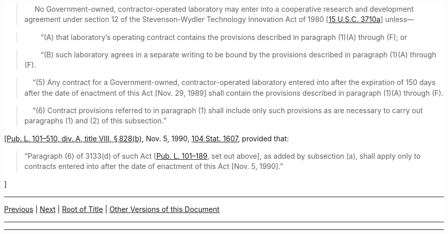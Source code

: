 >      No Government-owned, contractor-operated laboratory may enter into a cooperative research and development agreement under section 12 of the Stevenson-Wydler Technology Innovation Act of 1980 \[[15 U.S.C. 3710a][/us/usc/t15/s3710a]\] unless—

>         “(A) that laboratory’s operating contract contains the provisions described in paragraph (1)(A) through (F); or

>         “(B) such laboratory agrees in a separate writing to be bound by the provisions described in paragraph (1)(A) through (F).

>     “(5) Any contract for a Government-owned, contractor-operated laboratory entered into after the expiration of 150 days after the date of enactment of this Act \[Nov. 29, 1989\] shall contain the provisions described in paragraph (1)(A) through (F).

>     “(6) Contract provisions referred to in paragraph (1) shall include only such provisions as are necessary to carry out paragraphs (1) and (2) of this subsection.”

\[[Pub. L. 101–510, div. A, title VIII, § 828(b)][/us/pl/101/510/s828/b], Nov. 5, 1990, [104 Stat. 1607][/us/stat/104/1607], provided that: 

> “Paragraph (6) of 3133(d) of such Act \[[Pub. L. 101–189][/us/pl/101/189], set out above\], as added by subsection (a), shall apply only to contracts entered into after the date of enactment of this Act \[Nov. 5, 1990\].”

\]

----------

[Previous](./../../../..//us/usc/t15/ch63/m__us_usc_t15_s3710.md) | [Next](./../../../..//us/usc/t15/ch63/m__us_usc_t15_s3710b.md) | [Root of Title](./../../../../) | [Other Versions of this Document](https://publicdocs.github.io/go/links?ns=uslm&ref=%2Fus%2Fusc%2Ft15%2Fs3710a)

----------
----------

[/us/usc/t35/s207]: https://publicdocs.github.io/go/links?ns=uslm&ref=%2Fus%2Fusc%2Ft35%2Fs207
[/us/usc/t35/s209]: https://publicdocs.github.io/go/links?ns=uslm&ref=%2Fus%2Fusc%2Ft35%2Fs209
[/us/usc/t5/s552/b/4]: https://publicdocs.github.io/go/links?ns=uslm&ref=%2Fus%2Fusc%2Ft5%2Fs552%2Fb%2F4
[/us/usc/t15/s3710c/a/1/B]: https://publicdocs.github.io/go/links?ns=uslm&ref=%2Fus%2Fusc%2Ft15%2Fs3710c%2Fa%2F1%2FB
[/us/usc/t5/s552/b/4]: https://publicdocs.github.io/go/links?ns=uslm&ref=%2Fus%2Fusc%2Ft5%2Fs552%2Fb%2F4
[/us/pl/96/480/s12]: https://publicdocs.github.io/go/links?ns=uslm&ref=%2Fus%2Fpl%2F96%2F480%2Fs12
[/us/pl/99/502]: https://publicdocs.github.io/go/links?ns=uslm&ref=%2Fus%2Fpl%2F99%2F502
[/us/stat/100/1785]: https://publicdocs.github.io/go/links?ns=uslm&ref=%2Fus%2Fstat%2F100%2F1785
[/us/pl/100/418/s5122/a/1]: https://publicdocs.github.io/go/links?ns=uslm&ref=%2Fus%2Fpl%2F100%2F418%2Fs5122%2Fa%2F1
[/us/stat/102/1438]: https://publicdocs.github.io/go/links?ns=uslm&ref=%2Fus%2Fstat%2F102%2F1438
[/us/pl/100/519/s301]: https://publicdocs.github.io/go/links?ns=uslm&ref=%2Fus%2Fpl%2F100%2F519%2Fs301
[/us/stat/102/2597]: https://publicdocs.github.io/go/links?ns=uslm&ref=%2Fus%2Fstat%2F102%2F2597
[/us/pl/101/189/s3133/a]: https://publicdocs.github.io/go/links?ns=uslm&ref=%2Fus%2Fpl%2F101%2F189%2Fs3133%2Fa
[/us/stat/103/1675]: https://publicdocs.github.io/go/links?ns=uslm&ref=%2Fus%2Fstat%2F103%2F1675
[/us/pl/102/25/s705/g]: https://publicdocs.github.io/go/links?ns=uslm&ref=%2Fus%2Fpl%2F102%2F25%2Fs705%2Fg
[/us/stat/105/121]: https://publicdocs.github.io/go/links?ns=uslm&ref=%2Fus%2Fstat%2F105%2F121
[/us/pl/102/245/s302/a]: https://publicdocs.github.io/go/links?ns=uslm&ref=%2Fus%2Fpl%2F102%2F245%2Fs302%2Fa
[/us/stat/106/20]: https://publicdocs.github.io/go/links?ns=uslm&ref=%2Fus%2Fstat%2F106%2F20
[/us/pl/102/484/s3135/a]: https://publicdocs.github.io/go/links?ns=uslm&ref=%2Fus%2Fpl%2F102%2F484%2Fs3135%2Fa
[/us/stat/106/2640]: https://publicdocs.github.io/go/links?ns=uslm&ref=%2Fus%2Fstat%2F106%2F2640
[/us/pl/103/160/s3160]: https://publicdocs.github.io/go/links?ns=uslm&ref=%2Fus%2Fpl%2F103%2F160%2Fs3160
[/us/stat/107/1957]: https://publicdocs.github.io/go/links?ns=uslm&ref=%2Fus%2Fstat%2F107%2F1957
[/us/pl/104/113/s4]: https://publicdocs.github.io/go/links?ns=uslm&ref=%2Fus%2Fpl%2F104%2F113%2Fs4
[/us/stat/110/775]: https://publicdocs.github.io/go/links?ns=uslm&ref=%2Fus%2Fstat%2F110%2F775
[/us/pl/106/398/s1]: https://publicdocs.github.io/go/links?ns=uslm&ref=%2Fus%2Fpl%2F106%2F398%2Fs1
[/us/stat/114/1654]: https://publicdocs.github.io/go/links?ns=uslm&ref=%2Fus%2Fstat%2F114%2F1654
[/us/pl/106/404/s3]: https://publicdocs.github.io/go/links?ns=uslm&ref=%2Fus%2Fpl%2F106%2F404%2Fs3
[/us/stat/114/1742]: https://publicdocs.github.io/go/links?ns=uslm&ref=%2Fus%2Fstat%2F114%2F1742
[/us/usc/t35/s203/2]: https://publicdocs.github.io/go/links?ns=uslm&ref=%2Fus%2Fusc%2Ft35%2Fs203%2F2
[/us/usc/t35/s203/b]: https://publicdocs.github.io/go/links?ns=uslm&ref=%2Fus%2Fusc%2Ft35%2Fs203%2Fb
[/us/pl/107/273/s13206/a/14/A/i]: https://publicdocs.github.io/go/links?ns=uslm&ref=%2Fus%2Fpl%2F107%2F273%2Fs13206%2Fa%2F14%2FA%2Fi
[/us/stat/116/1905]: https://publicdocs.github.io/go/links?ns=uslm&ref=%2Fus%2Fstat%2F116%2F1905
[/us/usc/t50/s2511]: https://publicdocs.github.io/go/links?ns=uslm&ref=%2Fus%2Fusc%2Ft50%2Fs2511
[/us/pl/106/398/s1]: https://publicdocs.github.io/go/links?ns=uslm&ref=%2Fus%2Fpl%2F106%2F398%2Fs1
[/us/pl/106/404]: https://publicdocs.github.io/go/links?ns=uslm&ref=%2Fus%2Fpl%2F106%2F404
[/us/usc/t35/s209]: https://publicdocs.github.io/go/links?ns=uslm&ref=%2Fus%2Fusc%2Ft35%2Fs209
[/us/pl/106/398/s1]: https://publicdocs.github.io/go/links?ns=uslm&ref=%2Fus%2Fpl%2F106%2F398%2Fs1
[/us/pl/106/398/s1]: https://publicdocs.github.io/go/links?ns=uslm&ref=%2Fus%2Fpl%2F106%2F398%2Fs1
[/us/pl/104/113]: https://publicdocs.github.io/go/links?ns=uslm&ref=%2Fus%2Fpl%2F104%2F113
[/us/pl/103/160/s3160/1]: https://publicdocs.github.io/go/links?ns=uslm&ref=%2Fus%2Fpl%2F103%2F160%2Fs3160%2F1
[/us/pl/103/160/s3160/2]: https://publicdocs.github.io/go/links?ns=uslm&ref=%2Fus%2Fpl%2F103%2F160%2Fs3160%2F2
[/us/pl/103/160/s3160/3]: https://publicdocs.github.io/go/links?ns=uslm&ref=%2Fus%2Fpl%2F103%2F160%2Fs3160%2F3
[/us/pl/102/484/s3135/a/1]: https://publicdocs.github.io/go/links?ns=uslm&ref=%2Fus%2Fpl%2F102%2F484%2Fs3135%2Fa%2F1

[/us/pl/102/484/s3135/a/2]: https://publicdocs.github.io/go/links?ns=uslm&ref=%2Fus%2Fpl%2F102%2F484%2Fs3135%2Fa%2F2
[/us/pl/102/245]: https://publicdocs.github.io/go/links?ns=uslm&ref=%2Fus%2Fpl%2F102%2F245
[/us/pl/102/25]: https://publicdocs.github.io/go/links?ns=uslm&ref=%2Fus%2Fpl%2F102%2F25
[/us/pl/101/189/s3133/a/1/A]: https://publicdocs.github.io/go/links?ns=uslm&ref=%2Fus%2Fpl%2F101%2F189%2Fs3133%2Fa%2F1%2FA
[/us/pl/101/189/s3133/a/1/B]: https://publicdocs.github.io/go/links?ns=uslm&ref=%2Fus%2Fpl%2F101%2F189%2Fs3133%2Fa%2F1%2FB
[/us/pl/101/189/s3133/a/2/A]: https://publicdocs.github.io/go/links?ns=uslm&ref=%2Fus%2Fpl%2F101%2F189%2Fs3133%2Fa%2F2%2FA
[/us/pl/101/189/s3133/a/2/B]: https://publicdocs.github.io/go/links?ns=uslm&ref=%2Fus%2Fpl%2F101%2F189%2Fs3133%2Fa%2F2%2FB
[/us/pl/101/189/s3133/a/3]: https://publicdocs.github.io/go/links?ns=uslm&ref=%2Fus%2Fpl%2F101%2F189%2Fs3133%2Fa%2F3
[/us/pl/101/189/s3133/a/4]: https://publicdocs.github.io/go/links?ns=uslm&ref=%2Fus%2Fpl%2F101%2F189%2Fs3133%2Fa%2F4
[/us/pl/101/189/s3133/a/5]: https://publicdocs.github.io/go/links?ns=uslm&ref=%2Fus%2Fpl%2F101%2F189%2Fs3133%2Fa%2F5
[/us/pl/101/189/s3133/a/6]: https://publicdocs.github.io/go/links?ns=uslm&ref=%2Fus%2Fpl%2F101%2F189%2Fs3133%2Fa%2F6
[/us/pl/101/189/s3133/a/7]: https://publicdocs.github.io/go/links?ns=uslm&ref=%2Fus%2Fpl%2F101%2F189%2Fs3133%2Fa%2F7
[/us/pl/101/189/s3133/a/8/B]: https://publicdocs.github.io/go/links?ns=uslm&ref=%2Fus%2Fpl%2F101%2F189%2Fs3133%2Fa%2F8%2FB
[/us/pl/101/189/s3133/a/8/A]: https://publicdocs.github.io/go/links?ns=uslm&ref=%2Fus%2Fpl%2F101%2F189%2Fs3133%2Fa%2F8%2FA
[/us/pl/101/189/s3133/b]: https://publicdocs.github.io/go/links?ns=uslm&ref=%2Fus%2Fpl%2F101%2F189%2Fs3133%2Fb
[/us/pl/100/519/s301/1]: https://publicdocs.github.io/go/links?ns=uslm&ref=%2Fus%2Fpl%2F100%2F519%2Fs301%2F1
[/us/pl/100/519/s301/2]: https://publicdocs.github.io/go/links?ns=uslm&ref=%2Fus%2Fpl%2F100%2F519%2Fs301%2F2
[/us/pl/106/404/s8]: https://publicdocs.github.io/go/links?ns=uslm&ref=%2Fus%2Fpl%2F106%2F404%2Fs8
[/us/stat/114/1746]: https://publicdocs.github.io/go/links?ns=uslm&ref=%2Fus%2Fstat%2F114%2F1746
[/us/usc/t15/s3710a]: https://publicdocs.github.io/go/links?ns=uslm&ref=%2Fus%2Fusc%2Ft15%2Fs3710a
[/us/usc/t15/s3710a/c/5/C]: https://publicdocs.github.io/go/links?ns=uslm&ref=%2Fus%2Fusc%2Ft15%2Fs3710a%2Fc%2F5%2FC
[/us/usc/t15/s3710a/d/2/A]: https://publicdocs.github.io/go/links?ns=uslm&ref=%2Fus%2Fusc%2Ft15%2Fs3710a%2Fd%2F2%2FA
[/us/usc/t15/s3701]: https://publicdocs.github.io/go/links?ns=uslm&ref=%2Fus%2Fusc%2Ft15%2Fs3701
[/us/usc/t15/s3710a]: https://publicdocs.github.io/go/links?ns=uslm&ref=%2Fus%2Fusc%2Ft15%2Fs3710a
[/us/pl/101/640/s417]: https://publicdocs.github.io/go/links?ns=uslm&ref=%2Fus%2Fpl%2F101%2F640%2Fs417
[/us/usc/t33/s2313]: https://publicdocs.github.io/go/links?ns=uslm&ref=%2Fus%2Fusc%2Ft33%2Fs2313
[/us/pl/101/189/s3133/d]: https://publicdocs.github.io/go/links?ns=uslm&ref=%2Fus%2Fpl%2F101%2F189%2Fs3133%2Fd
[/us/pl/101/510/s828/a]: https://publicdocs.github.io/go/links?ns=uslm&ref=%2Fus%2Fpl%2F101%2F510%2Fs828%2Fa
[/us/stat/104/1607]: https://publicdocs.github.io/go/links?ns=uslm&ref=%2Fus%2Fstat%2F104%2F1607
[/us/usc/t15/s3710/a/1]: https://publicdocs.github.io/go/links?ns=uslm&ref=%2Fus%2Fusc%2Ft15%2Fs3710%2Fa%2F1
[/us/pl/101/189]: https://publicdocs.github.io/go/links?ns=uslm&ref=%2Fus%2Fpl%2F101%2F189
[/us/usc/t15/s3701]: https://publicdocs.github.io/go/links?ns=uslm&ref=%2Fus%2Fusc%2Ft15%2Fs3701
[/us/usc/t15/s3710a]: https://publicdocs.github.io/go/links?ns=uslm&ref=%2Fus%2Fusc%2Ft15%2Fs3710a
[/us/usc/t15/s3710a/c/5/C/i]: https://publicdocs.github.io/go/links?ns=uslm&ref=%2Fus%2Fusc%2Ft15%2Fs3710a%2Fc%2F5%2FC%2Fi
[/us/usc/t15/s3710a]: https://publicdocs.github.io/go/links?ns=uslm&ref=%2Fus%2Fusc%2Ft15%2Fs3710a
[/us/pl/101/510/s828/b]: https://publicdocs.github.io/go/links?ns=uslm&ref=%2Fus%2Fpl%2F101%2F510%2Fs828%2Fb
[/us/stat/104/1607]: https://publicdocs.github.io/go/links?ns=uslm&ref=%2Fus%2Fstat%2F104%2F1607
[/us/pl/101/189]: https://publicdocs.github.io/go/links?ns=uslm&ref=%2Fus%2Fpl%2F101%2F189